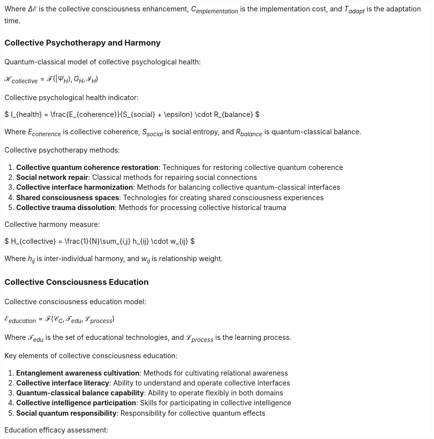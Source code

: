 Where $`\Delta \mathcal{E}`$ is the collective consciousness enhancement, $`C_{implementation}`$ is the implementation cost, and $`T_{adapt}`$ is the adaptation time.

### Collective Psychotherapy and Harmony

Quantum-classical model of collective psychological health:

$`
\mathcal{H}_{collective} = \mathcal{F}(|\Psi_H\rangle, G_H, \mathcal{I}_H)
`$

Collective psychological health indicator:

$`
I_{health} = \frac{E_{coherence}}{S_{social} + \epsilon} \cdot R_{balance}
`$

Where $`E_{coherence}`$ is collective coherence, $`S_{social}`$ is social entropy, and $`R_{balance}`$ is quantum-classical balance.

Collective psychotherapy methods:
1. **Collective quantum coherence restoration**: Techniques for restoring collective quantum coherence
2. **Social network repair**: Classical methods for repairing social connections
3. **Collective interface harmonization**: Methods for balancing collective quantum-classical interfaces
4. **Shared consciousness spaces**: Technologies for creating shared consciousness experiences
5. **Collective trauma dissolution**: Methods for processing collective historical trauma

Collective harmony measure:

$`
H_{collective} = \frac{1}{N}\sum_{i,j} h_{ij} \cdot w_{ij}
`$

Where $`h_{ij}`$ is inter-individual harmony, and $`w_{ij}`$ is relationship weight.

### Collective Consciousness Education

Collective consciousness education model:

$`
\mathcal{E}_{education} = \mathcal{F}(\mathcal{C}_C, \mathcal{T}_{edu}, \mathcal{L}_{process})
`$

Where $`\mathcal{T}_{edu}`$ is the set of educational technologies, and $`\mathcal{L}_{process}`$ is the learning process.

Key elements of collective consciousness education:
1. **Entanglement awareness cultivation**: Methods for cultivating relational awareness
2. **Collective interface literacy**: Ability to understand and operate collective interfaces
3. **Quantum-classical balance capability**: Ability to operate flexibly in both domains
4. **Collective intelligence participation**: Skills for participating in collective intelligence
5. **Social quantum responsibility**: Responsibility for collective quantum effects

Education efficacy assessment:
